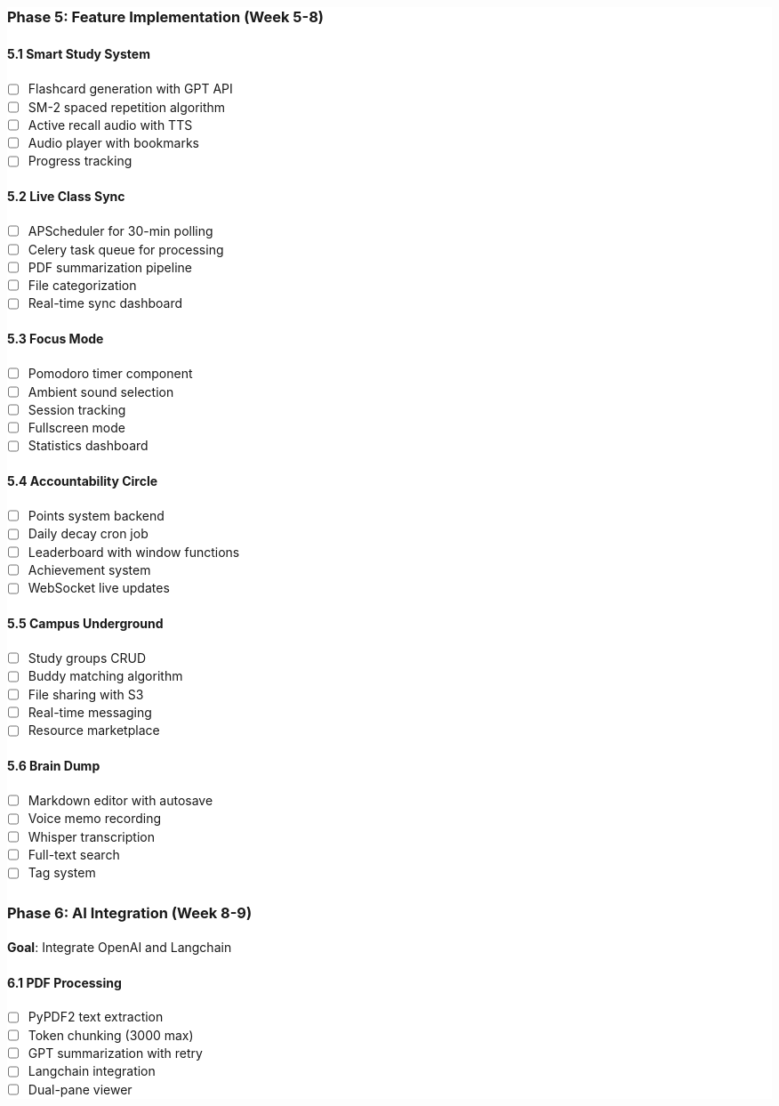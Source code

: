 ### Phase 5: Feature Implementation (Week 5-8)

#### 5.1 Smart Study System
- [ ] Flashcard generation with GPT API
- [ ] SM-2 spaced repetition algorithm
- [ ] Active recall audio with TTS
- [ ] Audio player with bookmarks
- [ ] Progress tracking

#### 5.2 Live Class Sync
- [ ] APScheduler for 30-min polling
- [ ] Celery task queue for processing
- [ ] PDF summarization pipeline
- [ ] File categorization
- [ ] Real-time sync dashboard

#### 5.3 Focus Mode
- [ ] Pomodoro timer component
- [ ] Ambient sound selection
- [ ] Session tracking
- [ ] Fullscreen mode
- [ ] Statistics dashboard

#### 5.4 Accountability Circle
- [ ] Points system backend
- [ ] Daily decay cron job
- [ ] Leaderboard with window functions
- [ ] Achievement system
- [ ] WebSocket live updates

#### 5.5 Campus Underground
- [ ] Study groups CRUD
- [ ] Buddy matching algorithm
- [ ] File sharing with S3
- [ ] Real-time messaging
- [ ] Resource marketplace

#### 5.6 Brain Dump
- [ ] Markdown editor with autosave
- [ ] Voice memo recording
- [ ] Whisper transcription
- [ ] Full-text search
- [ ] Tag system

### Phase 6: AI Integration (Week 8-9)
**Goal**: Integrate OpenAI and Langchain

#### 6.1 PDF Processing
- [ ] PyPDF2 text extraction
- [ ] Token chunking (3000 max)
- [ ] GPT summarization with retry
- [ ] Langchain integration
- [ ] Dual-pane viewer
